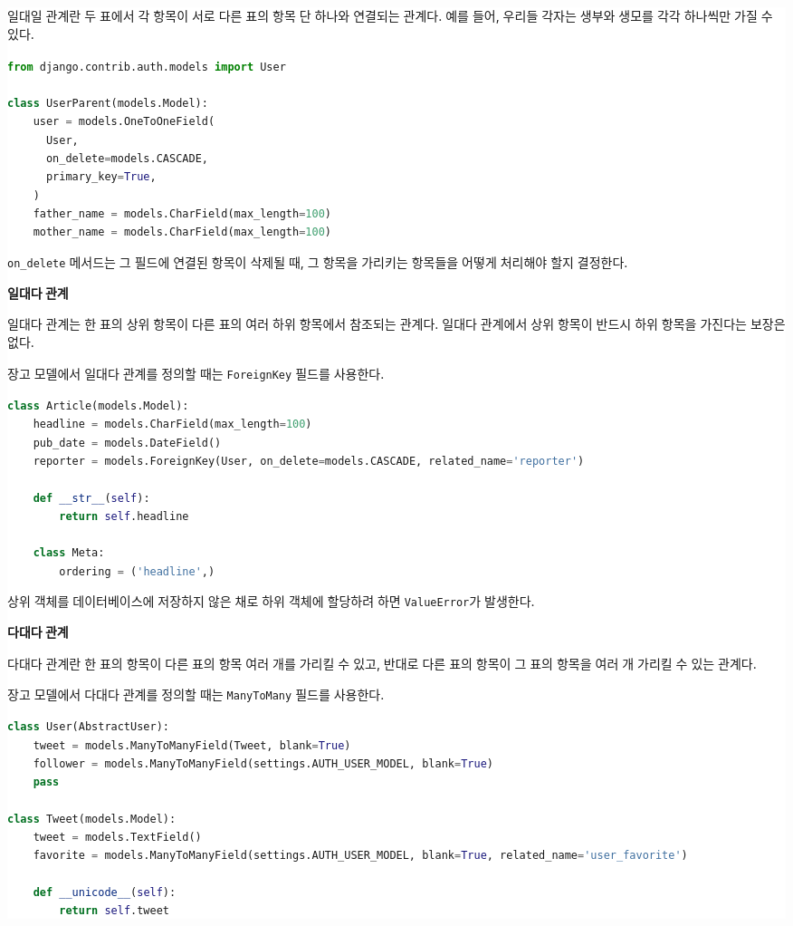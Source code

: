 일대일 관계란 두 표에서 각 항목이 서로 다른 표의 항목 단 하나와 연결되는 관계다. 예를 들어, 우리들 각자는 생부와 생모를 각각 하나씩만 가질 수 있다.

```python
from django.contrib.auth.models import User

class UserParent(models.Model):
    user = models.OneToOneField(
      User,
      on_delete=models.CASCADE,
      primary_key=True,
    )
    father_name = models.CharField(max_length=100)
    mother_name = models.CharField(max_length=100)
```

`on_delete` 메서드는 그 필드에 연결된 항목이 삭제될 때, 그 항목을 가리키는 항목들을 어떻게 처리해야 할지 결정한다.



**일대다 관계**

일대다 관계는 한 표의 상위 항목이 다른 표의 여러 하위 항목에서 참조되는 관계다. 일대다 관계에서 상위 항목이 반드시 하위 항목을 가진다는 보장은 없다.

장고 모델에서 일대다 관계를 정의할 때는 `ForeignKey` 필드를 사용한다.

```python
class Article(models.Model):
    headline = models.CharField(max_length=100)
    pub_date = models.DateField()
    reporter = models.ForeignKey(User, on_delete=models.CASCADE, related_name='reporter')

    def __str__(self):
        return self.headline

    class Meta:
        ordering = ('headline',)
```

상위 객체를 데이터베이스에 저장하지 않은 채로 하위 객체에 할당하려 하면 `ValueError`가 발생한다.



**다대다 관계**

다대다 관계란 한 표의 항목이 다른 표의 항목 여러 개를 가리킬 수 있고, 반대로 다른 표의 항목이 그 표의 항목을 여러 개 가리킬 수 있는 관계다.

장고 모델에서 다대다 관계를 정의할 때는 `ManyToMany` 필드를 사용한다.

```python
class User(AbstractUser):
    tweet = models.ManyToManyField(Tweet, blank=True)
    follower = models.ManyToManyField(settings.AUTH_USER_MODEL, blank=True)
    pass

class Tweet(models.Model):
    tweet = models.TextField()
    favorite = models.ManyToManyField(settings.AUTH_USER_MODEL, blank=True, related_name='user_favorite')

    def __unicode__(self):
        return self.tweet
```
